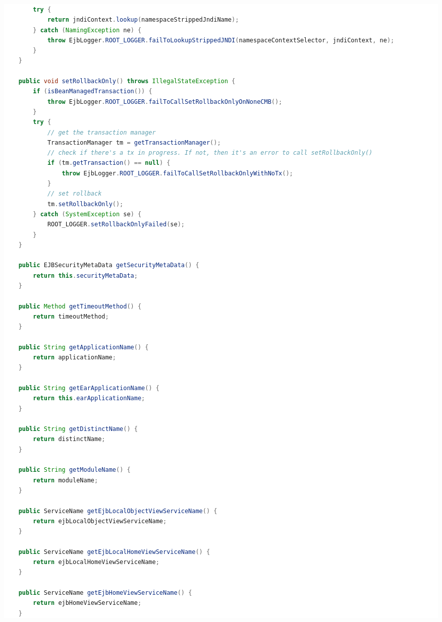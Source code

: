 ```java
        try {
            return jndiContext.lookup(namespaceStrippedJndiName);
        } catch (NamingException ne) {
            throw EjbLogger.ROOT_LOGGER.failToLookupStrippedJNDI(namespaceContextSelector, jndiContext, ne);
        }
    }

    public void setRollbackOnly() throws IllegalStateException {
        if (isBeanManagedTransaction()) {
            throw EjbLogger.ROOT_LOGGER.failToCallSetRollbackOnlyOnNoneCMB();
        }
        try {
            // get the transaction manager
            TransactionManager tm = getTransactionManager();
            // check if there's a tx in progress. If not, then it's an error to call setRollbackOnly()
            if (tm.getTransaction() == null) {
                throw EjbLogger.ROOT_LOGGER.failToCallSetRollbackOnlyWithNoTx();
            }
            // set rollback
            tm.setRollbackOnly();
        } catch (SystemException se) {
            ROOT_LOGGER.setRollbackOnlyFailed(se);
        }
    }

    public EJBSecurityMetaData getSecurityMetaData() {
        return this.securityMetaData;
    }

    public Method getTimeoutMethod() {
        return timeoutMethod;
    }

    public String getApplicationName() {
        return applicationName;
    }

    public String getEarApplicationName() {
        return this.earApplicationName;
    }

    public String getDistinctName() {
        return distinctName;
    }

    public String getModuleName() {
        return moduleName;
    }

    public ServiceName getEjbLocalObjectViewServiceName() {
        return ejbLocalObjectViewServiceName;
    }

    public ServiceName getEjbLocalHomeViewServiceName() {
        return ejbLocalHomeViewServiceName;
    }

    public ServiceName getEjbHomeViewServiceName() {
        return ejbHomeViewServiceName;
    }

```